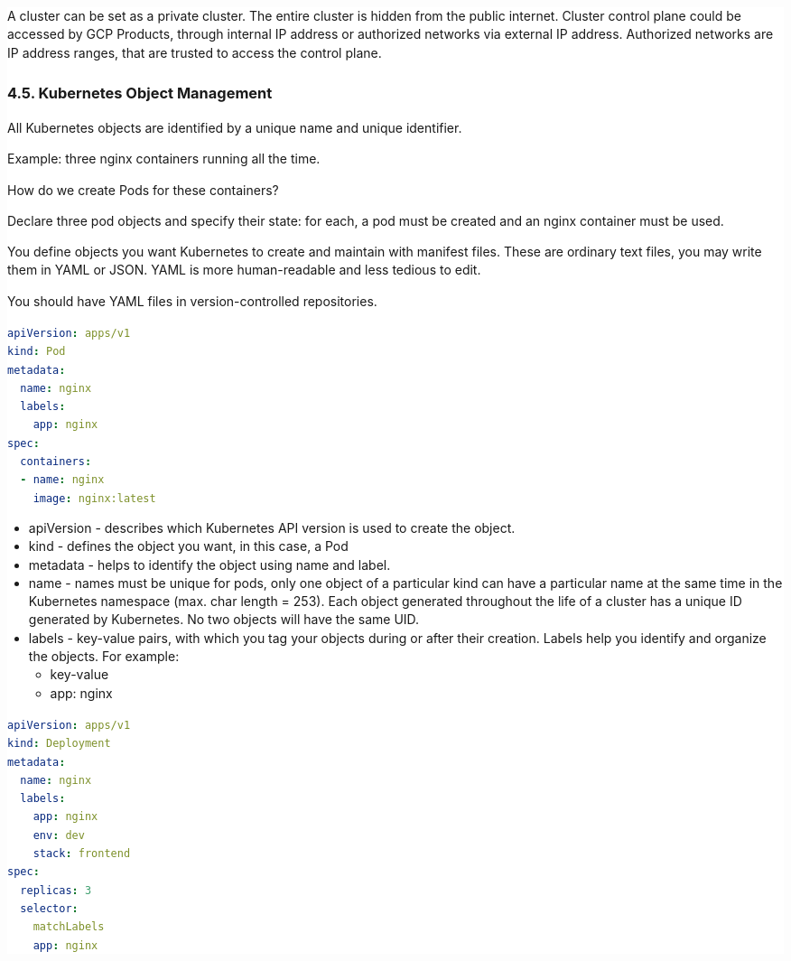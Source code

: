 A cluster can be set as a private cluster. The entire cluster is hidden from the public internet. Cluster control plane could be accessed by GCP Products, through internal IP address or authorized networks via external IP address. Authorized networks are IP address ranges, that are trusted to access the control plane.

### 4.5. Kubernetes Object Management

All Kubernetes objects are identified by a unique name and unique identifier.

Example: three nginx containers running all the time.

How do we create Pods for these containers?

Declare three pod objects and specify their state: for each, a pod must be created and an nginx container must be used.

You define objects you want Kubernetes to create and maintain with manifest files. These are ordinary text files, you may write them in YAML or JSON. YAML is more human-readable and less tedious to edit.

You should have YAML files in version-controlled repositories.

```YAML
apiVersion: apps/v1
kind: Pod
metadata:
  name: nginx
  labels:
    app: nginx
spec:
  containers:
  - name: nginx
    image: nginx:latest
```

- apiVersion - describes which Kubernetes API version is used to create the object.
- kind - defines the object you want, in this case, a Pod
- metadata - helps to identify the object using name and label.
- name - names must be unique for pods, only one object of a particular kind can have a particular name at the same time in the Kubernetes namespace (max. char length = 253). Each object generated throughout the life of a cluster has a unique ID generated by Kubernetes. No two objects will have the same UID.
- labels - key-value pairs, with which you tag your objects during or after their creation. Labels help you identify and organize the objects. For example:
  - key-value
  - app: nginx

```YAML
apiVersion: apps/v1
kind: Deployment
metadata:
  name: nginx
  labels:
    app: nginx
    env: dev
    stack: frontend
spec:
  replicas: 3
  selector:
    matchLabels
    app: nginx
```
